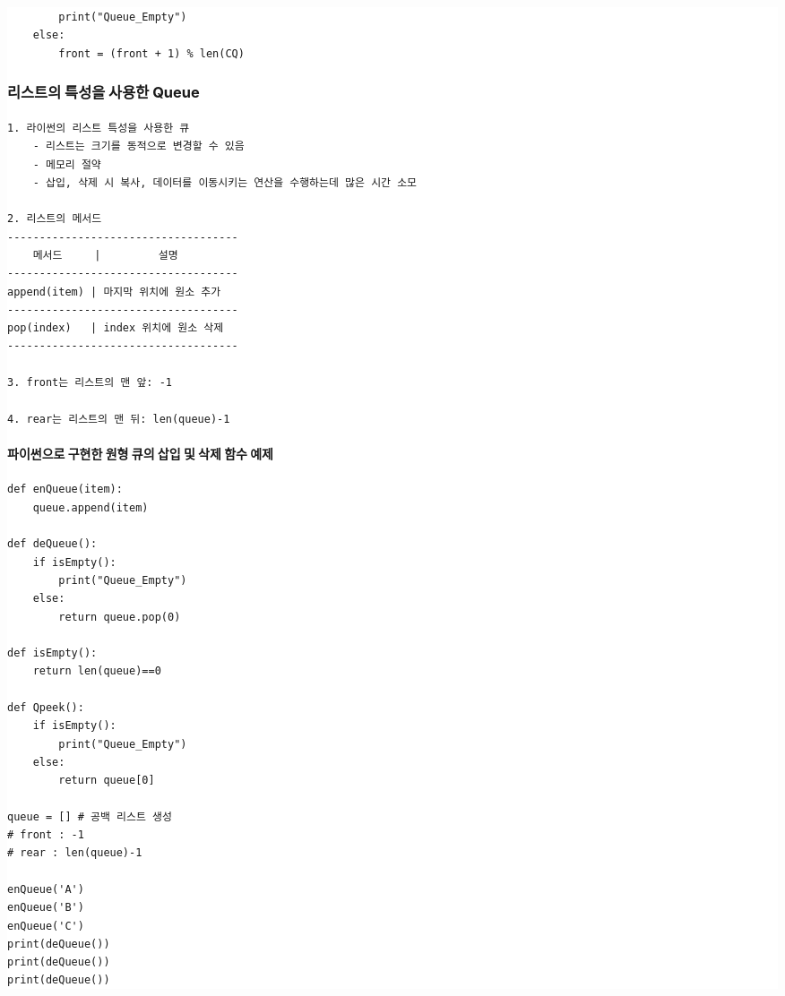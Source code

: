 ```
        print("Queue_Empty")
    else:
        front = (front + 1) % len(CQ)
```

### 리스트의 특성을 사용한 Queue
```
1. 라이썬의 리스트 특성을 사용한 큐
    - 리스트는 크기를 동적으로 변경할 수 있음
    - 메모리 절약
    - 삽입, 삭제 시 복사, 데이터를 이동시키는 연산을 수행하는데 많은 시간 소모

2. 리스트의 메서드
------------------------------------
    메서드     |         설명
------------------------------------
append(item) | 마지막 위치에 원소 추가
------------------------------------
pop(index)   | index 위치에 원소 삭제
------------------------------------

3. front는 리스트의 맨 앞: -1

4. rear는 리스트의 맨 뒤: len(queue)-1
```

#### 파이썬으로 구현한 원형 큐의 삽입 및 삭제 함수 예제 
```
def enQueue(item):
    queue.append(item)

def deQueue():
    if isEmpty():
        print("Queue_Empty")
    else:
        return queue.pop(0)

def isEmpty():
    return len(queue)==0

def Qpeek():
    if isEmpty():
        print("Queue_Empty")
    else:
        return queue[0]

queue = [] # 공백 리스트 생성
# front : -1
# rear : len(queue)-1

enQueue('A')
enQueue('B')
enQueue('C')
print(deQueue())
print(deQueue())
print(deQueue())
```
